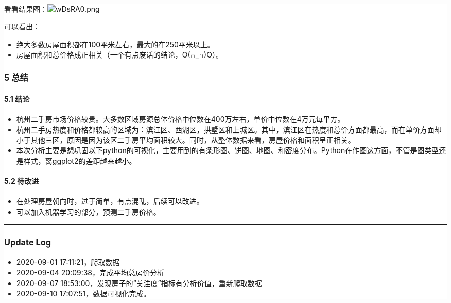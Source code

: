 看看结果图：![wDsRA0.png](https://s1.ax1x.com/2020/09/14/wDsRA0.png)

可以看出：

- 绝大多数房屋面积都在100平米左右，最大的在250平米以上。
- 房屋面积和总价格成正相关（一个有点废话的结论，O(∩_∩)O）。

### 5 总结

#### 5.1 结论

- 杭州二手房市场价格较贵。大多数区域房源总体价格中位数在400万左右，单价中位数在4万元每平方。
- 杭州二手房热度和价格都较高的区域为：滨江区、西湖区，拱墅区和上城区。其中，滨江区在热度和总价方面都最高，而在单价方面却小于其他三区，原因是因为该区二手房平均面积较大。同时，从整体数据来看，房屋价格和面积呈正相关。
- 本次分析主要是想巩固以下python的可视化，主要用到的有条形图、饼图、地图、和密度分布。Python在作图这方面，不管是图类型还是样式，离ggplot2的差距越来越小。

#### 5.2 待改进

- 在处理房屋朝向时，过于简单，有点混乱，后续可以改进。
- 可以加入机器学习的部分，预测二手房价格。

---

### Update Log

- 2020-09-01 17:11:21，爬取数据
- 2020-09-04 20:09:38，完成平均总房价分析
- 2020-09-07 18:53:00，发现房子的“关注度”指标有分析价值，重新爬取数据
- 2020-09-10 17:07:51，数据可视化完成。